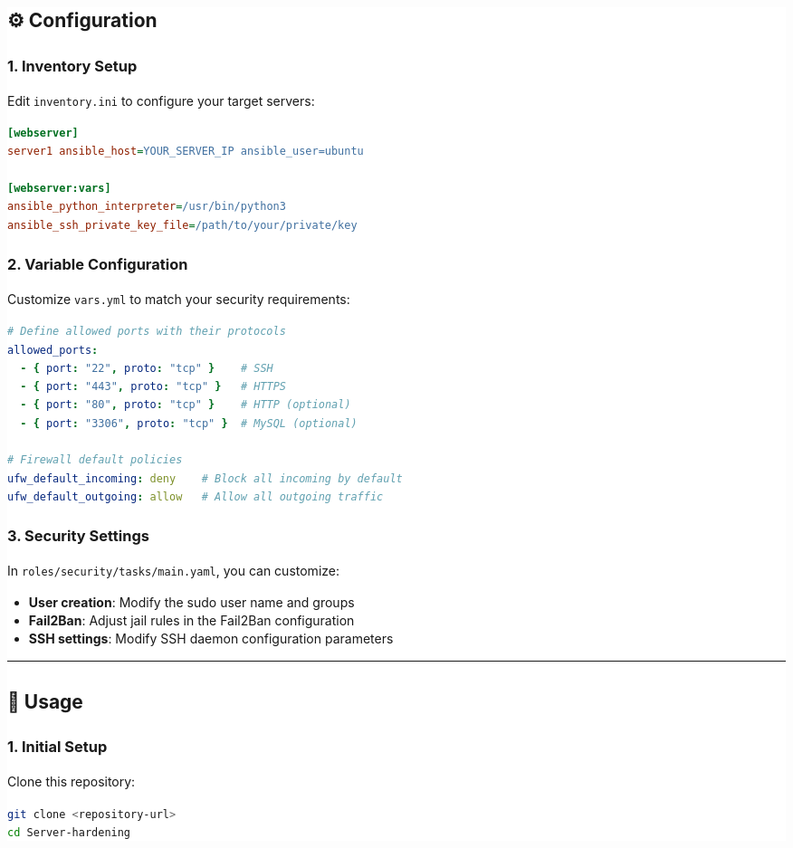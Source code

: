 
## ⚙️ Configuration

### 1. Inventory Setup

Edit `inventory.ini` to configure your target servers:

```ini
[webserver]
server1 ansible_host=YOUR_SERVER_IP ansible_user=ubuntu

[webserver:vars]
ansible_python_interpreter=/usr/bin/python3
ansible_ssh_private_key_file=/path/to/your/private/key
```

### 2. Variable Configuration

Customize `vars.yml` to match your security requirements:

```yaml
# Define allowed ports with their protocols
allowed_ports:
  - { port: "22", proto: "tcp" }    # SSH
  - { port: "443", proto: "tcp" }   # HTTPS
  - { port: "80", proto: "tcp" }    # HTTP (optional)
  - { port: "3306", proto: "tcp" }  # MySQL (optional)

# Firewall default policies
ufw_default_incoming: deny    # Block all incoming by default
ufw_default_outgoing: allow   # Allow all outgoing traffic
```

### 3. Security Settings

In `roles/security/tasks/main.yaml`, you can customize:

- **User creation**: Modify the sudo user name and groups
- **Fail2Ban**: Adjust jail rules in the Fail2Ban configuration
- **SSH settings**: Modify SSH daemon configuration parameters

---

## 🚀 Usage

### 1. Initial Setup

Clone this repository:

```bash
git clone <repository-url>
cd Server-hardening
```
